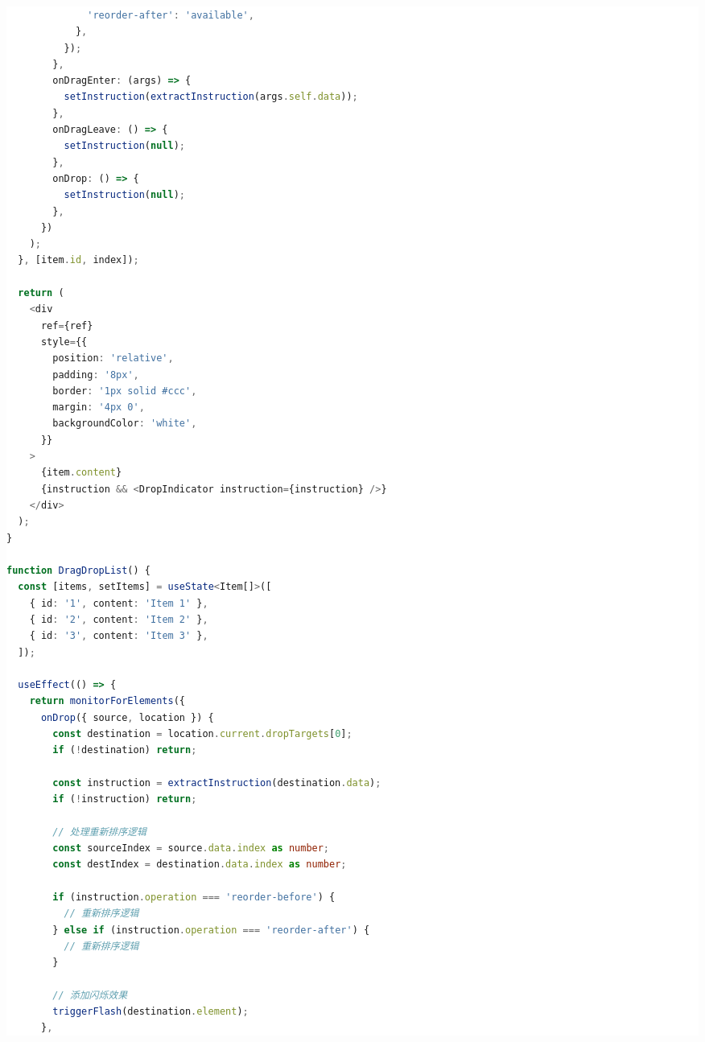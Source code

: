 ```typescript
              'reorder-after': 'available',
            },
          });
        },
        onDragEnter: (args) => {
          setInstruction(extractInstruction(args.self.data));
        },
        onDragLeave: () => {
          setInstruction(null);
        },
        onDrop: () => {
          setInstruction(null);
        },
      })
    );
  }, [item.id, index]);

  return (
    <div
      ref={ref}
      style={{
        position: 'relative',
        padding: '8px',
        border: '1px solid #ccc',
        margin: '4px 0',
        backgroundColor: 'white',
      }}
    >
      {item.content}
      {instruction && <DropIndicator instruction={instruction} />}
    </div>
  );
}

function DragDropList() {
  const [items, setItems] = useState<Item[]>([
    { id: '1', content: 'Item 1' },
    { id: '2', content: 'Item 2' },
    { id: '3', content: 'Item 3' },
  ]);

  useEffect(() => {
    return monitorForElements({
      onDrop({ source, location }) {
        const destination = location.current.dropTargets[0];
        if (!destination) return;

        const instruction = extractInstruction(destination.data);
        if (!instruction) return;

        // 处理重新排序逻辑
        const sourceIndex = source.data.index as number;
        const destIndex = destination.data.index as number;

        if (instruction.operation === 'reorder-before') {
          // 重新排序逻辑
        } else if (instruction.operation === 'reorder-after') {
          // 重新排序逻辑
        }

        // 添加闪烁效果
        triggerFlash(destination.element);
      },
```